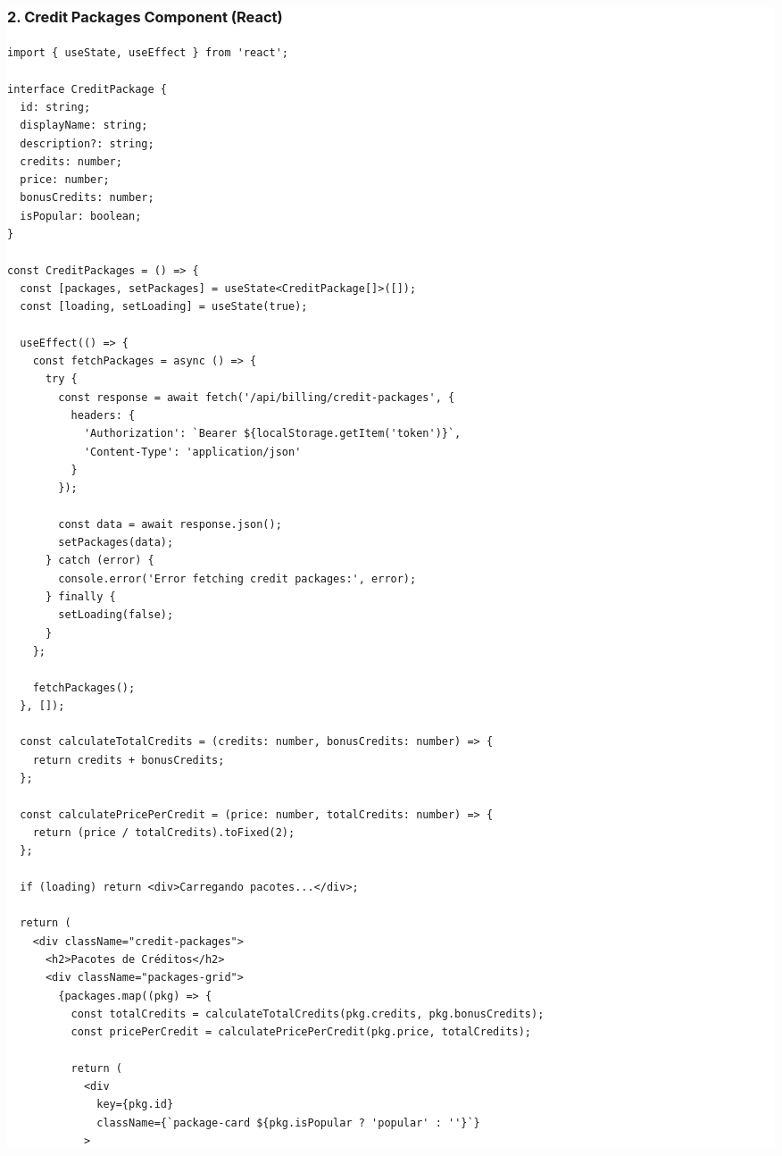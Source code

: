 ### 2. Credit Packages Component (React)
```tsx
import { useState, useEffect } from 'react';

interface CreditPackage {
  id: string;
  displayName: string;
  description?: string;
  credits: number;
  price: number;
  bonusCredits: number;
  isPopular: boolean;
}

const CreditPackages = () => {
  const [packages, setPackages] = useState<CreditPackage[]>([]);
  const [loading, setLoading] = useState(true);

  useEffect(() => {
    const fetchPackages = async () => {
      try {
        const response = await fetch('/api/billing/credit-packages', {
          headers: {
            'Authorization': `Bearer ${localStorage.getItem('token')}`,
            'Content-Type': 'application/json'
          }
        });
        
        const data = await response.json();
        setPackages(data);
      } catch (error) {
        console.error('Error fetching credit packages:', error);
      } finally {
        setLoading(false);
      }
    };

    fetchPackages();
  }, []);

  const calculateTotalCredits = (credits: number, bonusCredits: number) => {
    return credits + bonusCredits;
  };

  const calculatePricePerCredit = (price: number, totalCredits: number) => {
    return (price / totalCredits).toFixed(2);
  };

  if (loading) return <div>Carregando pacotes...</div>;

  return (
    <div className="credit-packages">
      <h2>Pacotes de Créditos</h2>
      <div className="packages-grid">
        {packages.map((pkg) => {
          const totalCredits = calculateTotalCredits(pkg.credits, pkg.bonusCredits);
          const pricePerCredit = calculatePricePerCredit(pkg.price, totalCredits);
          
          return (
            <div 
              key={pkg.id} 
              className={`package-card ${pkg.isPopular ? 'popular' : ''}`}
            >
```